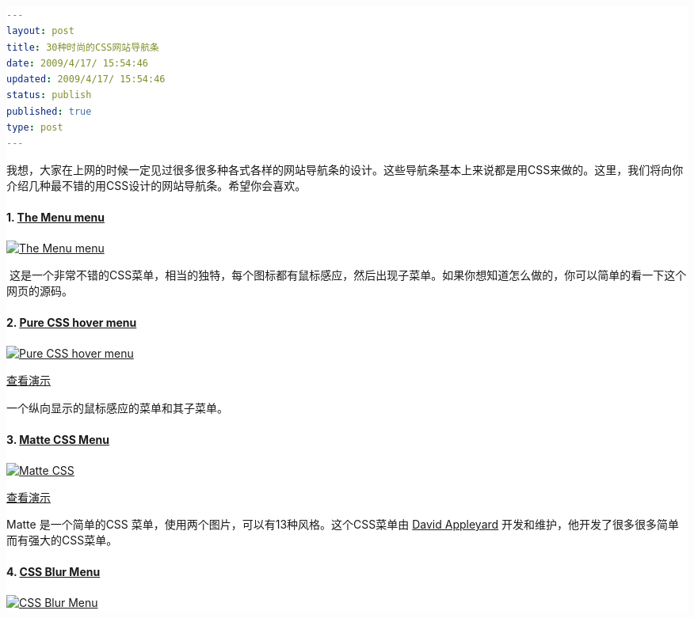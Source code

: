 ```yaml
---
layout: post
title: 30种时尚的CSS网站导航条
date: 2009/4/17/ 15:54:46
updated: 2009/4/17/ 15:54:46
status: publish
published: true
type: post
---
```


我想，大家在上网的时候一定见过很多很多种各式各样的网站导航条的设计。这些导航条基本上来说都是用CSS来做的。这里，我们将向你介绍几种最不错的用CSS设计的网站导航条。希望你会喜欢。


#### 1. [The Menu menu](http://www.cssplay.co.uk/menu/menu_map.html)


[![The Menu menu](http://images.sixrevisions.com/2009/04/13-09_menu_menu.jpg)](https://coolshell.cn/wp-admin/The%20Menu%20menu)


 这是一个非常不错的CSS菜单，相当的独特，每个图标都有鼠标感应，然后出现子菜单。如果你想知道怎么做的，你可以简单的看一下这个网页的源码。



#### 2. [Pure CSS hover menu](http://www.shingokko.com/blog_post.aspx?t=pure-css-hover-menu)


[![Pure CSS hover menu](http://images.sixrevisions.com/2009/04/13-28_css_hover_menu.jpg)](http://www.shingokko.com/resources/hover_menu_sample_working.htm)


[查看演示](http://www.shingokko.com/resources/hover_menu_sample_working.htm)


一个纵向显示的鼠标感应的菜单和其子菜单。


#### 3. [Matte CSS Menu](http://13styles.com/css-menus/matte/)


[![Matte CSS](http://images.sixrevisions.com/2009/04/13-01_styles.png)](http://13styles.com/code/matte/)


[查看演示](http://13styles.com/code/matte/)


Matte 是一个简单的CSS 菜单，使用两个图片，可以有13种风格。这个CSS菜单由 [David Appleyard](http://www.davidappleyard.org/) 开发和维护，他开发了很多很多简单而有强大的CSS菜单。


#### 4. [CSS Blur Menu](http://www.3point7designs.com/blog/2007/12/22/advanced-css-menu-trick/)


[![CSS Blur Menu](http://images.sixrevisions.com/2009/04/13-08_blur_menu.png)](http://www.3point7designs.com/web-design2.html)
